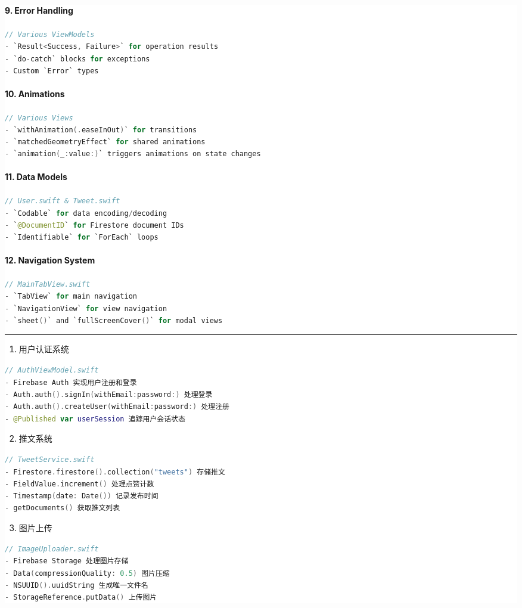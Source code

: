 #### **9. Error Handling**
```swift
// Various ViewModels  
- `Result<Success, Failure>` for operation results  
- `do-catch` blocks for exceptions  
- Custom `Error` types  
```

#### **10. Animations**
```swift
// Various Views  
- `withAnimation(.easeInOut)` for transitions  
- `matchedGeometryEffect` for shared animations  
- `animation(_:value:)` triggers animations on state changes  
```

#### **11. Data Models**
```swift
// User.swift & Tweet.swift  
- `Codable` for data encoding/decoding  
- `@DocumentID` for Firestore document IDs  
- `Identifiable` for `ForEach` loops  
```

#### **12. Navigation System**
```swift
// MainTabView.swift  
- `TabView` for main navigation  
- `NavigationView` for view navigation  
- `sheet()` and `fullScreenCover()` for modal views  
```

---
1. 用户认证系统
```swift
// AuthViewModel.swift
- Firebase Auth 实现用户注册和登录
- Auth.auth().signIn(withEmail:password:) 处理登录
- Auth.auth().createUser(withEmail:password:) 处理注册
- @Published var userSession 追踪用户会话状态
```

2. 推文系统
```swift
// TweetService.swift
- Firestore.firestore().collection("tweets") 存储推文
- FieldValue.increment() 处理点赞计数
- Timestamp(date: Date()) 记录发布时间
- getDocuments() 获取推文列表
```

3. 图片上传
```swift
// ImageUploader.swift
- Firebase Storage 处理图片存储
- Data(compressionQuality: 0.5) 图片压缩
- NSUUID().uuidString 生成唯一文件名
- StorageReference.putData() 上传图片
```
